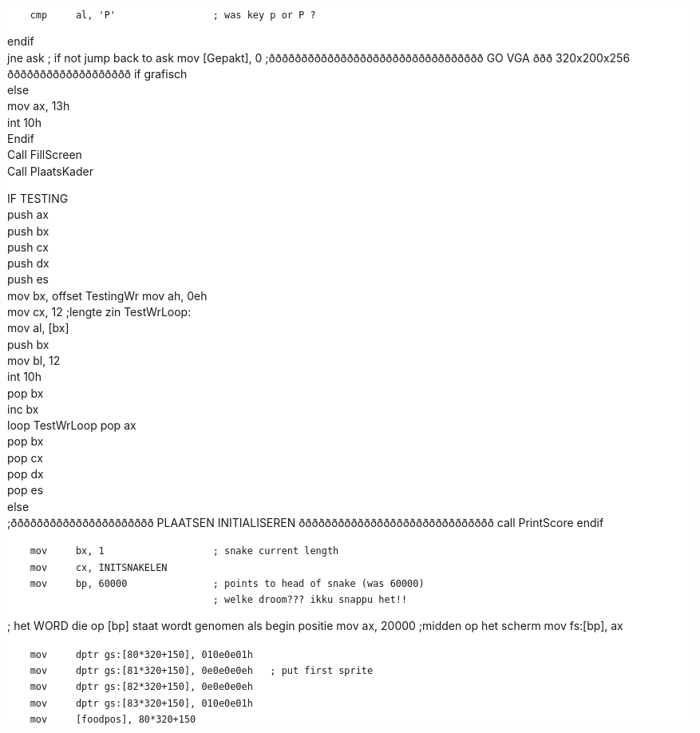         cmp     al, 'P'                 ; was key p or P ?
endif                     
        jne     ask                     ; if not jump back to ask
        mov     [Gepakt], 0
;ððððððððððððððððððððððððððððððððð GO VGA ððð 320x200x256 ððððððððððððððððððð
if grafisch               
else                      
        mov     ax, 13h   
        int     10h       
Endif                     
        Call    FillScreen  
        Call    PlaatsKader        
                          
IF TESTING                
        push    ax        
        push    bx        
        push    cx          
        push    dx        
        push    es        
        mov     bx, offset TestingWr
        mov     ah, 0eh   
        mov     cx, 12       ;lengte zin
TestWrLoop:               
        mov     al, [bx]  
        push    bx        
        mov     bl, 12    
        int     10h                                   
        pop     bx        
        inc     bx        
        loop    TestWrLoop
        pop     ax                       
        pop     bx                 
        pop     cx      
        pop     dx      
        pop     es      
else                    
;ðððððððððððððððððððððð PLAATSEN INITIALISEREN ðððððððððððððððððððððððððððððð
        call    PrintScore
endif                   
                        
        mov     bx, 1                   ; snake current length
        mov     cx, INITSNAKELEN
        mov     bp, 60000               ; points to head of snake (was 60000)
                                        ; welke droom??? ikku snappu het!!
; het WORD die op [bp] staat wordt genomen als begin positie
        mov     ax, 20000        ;midden op het scherm
        mov     fs:[bp], ax
                    
        mov     dptr gs:[80*320+150], 010e0e01h
        mov     dptr gs:[81*320+150], 0e0e0e0eh   ; put first sprite
        mov     dptr gs:[82*320+150], 0e0e0e0eh
        mov     dptr gs:[83*320+150], 010e0e01h
        mov     [foodpos], 80*320+150
                            